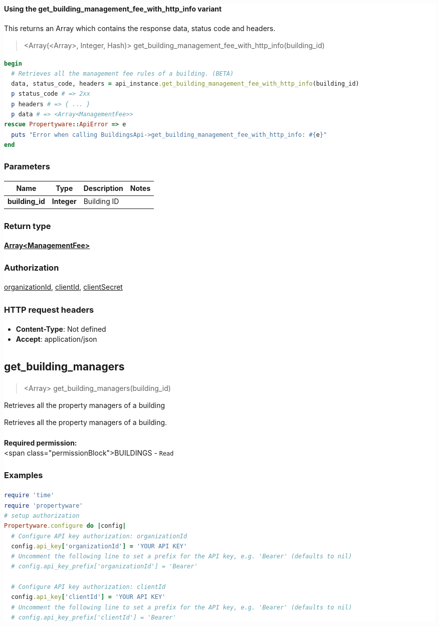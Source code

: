 #### Using the get_building_management_fee_with_http_info variant

This returns an Array which contains the response data, status code and headers.

> <Array(<Array<ManagementFee>>, Integer, Hash)> get_building_management_fee_with_http_info(building_id)

```ruby
begin
  # Retrieves all the management fee rules of a building. (BETA)
  data, status_code, headers = api_instance.get_building_management_fee_with_http_info(building_id)
  p status_code # => 2xx
  p headers # => { ... }
  p data # => <Array<ManagementFee>>
rescue Propertyware::ApiError => e
  puts "Error when calling BuildingsApi->get_building_management_fee_with_http_info: #{e}"
end
```

### Parameters

| Name | Type | Description | Notes |
| ---- | ---- | ----------- | ----- |
| **building_id** | **Integer** | Building ID |  |

### Return type

[**Array&lt;ManagementFee&gt;**](ManagementFee.md)

### Authorization

[organizationId](../README.md#organizationId), [clientId](../README.md#clientId), [clientSecret](../README.md#clientSecret)

### HTTP request headers

- **Content-Type**: Not defined
- **Accept**: application/json


## get_building_managers

> <Array<PropertyManager>> get_building_managers(building_id)

Retrieves all the property managers of a building

Retrieves all the property managers of a building.<br/><br/><b>Required permission:</b><br/><span class=\"permissionBlock\">BUILDINGS</span> - <code>Read</code> 

### Examples

```ruby
require 'time'
require 'propertyware'
# setup authorization
Propertyware.configure do |config|
  # Configure API key authorization: organizationId
  config.api_key['organizationId'] = 'YOUR API KEY'
  # Uncomment the following line to set a prefix for the API key, e.g. 'Bearer' (defaults to nil)
  # config.api_key_prefix['organizationId'] = 'Bearer'

  # Configure API key authorization: clientId
  config.api_key['clientId'] = 'YOUR API KEY'
  # Uncomment the following line to set a prefix for the API key, e.g. 'Bearer' (defaults to nil)
  # config.api_key_prefix['clientId'] = 'Bearer'

```